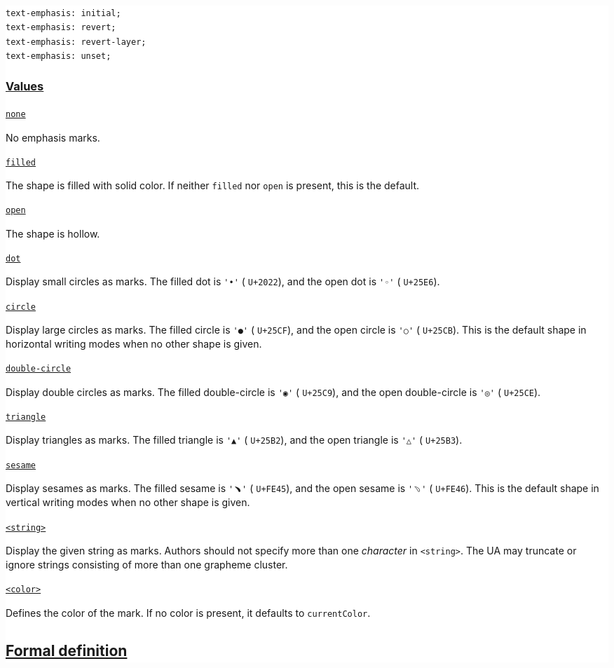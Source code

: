 ```
text-emphasis: initial;
text-emphasis: revert;
text-emphasis: revert-layer;
text-emphasis: unset;

```

### [Values](https://developer.mozilla.org/en-US/docs/Web/CSS/text-emphasis\#values)

[`none`](https://developer.mozilla.org/en-US/docs/Web/CSS/text-emphasis#none)

No emphasis marks.

[`filled`](https://developer.mozilla.org/en-US/docs/Web/CSS/text-emphasis#filled)

The shape is filled with solid color. If neither `filled` nor `open` is present, this is the default.

[`open`](https://developer.mozilla.org/en-US/docs/Web/CSS/text-emphasis#open)

The shape is hollow.

[`dot`](https://developer.mozilla.org/en-US/docs/Web/CSS/text-emphasis#dot)

Display small circles as marks. The filled dot is `'•'` ( `U+2022`), and the open dot is `'◦'` ( `U+25E6`).

[`circle`](https://developer.mozilla.org/en-US/docs/Web/CSS/text-emphasis#circle)

Display large circles as marks. The filled circle is `'●'` ( `U+25CF`), and the open circle is `'○'` ( `U+25CB`). This is the default shape in horizontal writing modes when no other shape is given.

[`double-circle`](https://developer.mozilla.org/en-US/docs/Web/CSS/text-emphasis#double-circle)

Display double circles as marks. The filled double-circle is `'◉'` ( `U+25C9`), and the open double-circle is `'◎'` ( `U+25CE`).

[`triangle`](https://developer.mozilla.org/en-US/docs/Web/CSS/text-emphasis#triangle)

Display triangles as marks. The filled triangle is `'▲'` ( `U+25B2`), and the open triangle is `'△'` ( `U+25B3`).

[`sesame`](https://developer.mozilla.org/en-US/docs/Web/CSS/text-emphasis#sesame)

Display sesames as marks. The filled sesame is `'﹅'` ( `U+FE45`), and the open sesame is `'﹆'` ( `U+FE46`). This is the default shape in vertical writing modes when no other shape is given.

[`<string>`](https://developer.mozilla.org/en-US/docs/Web/CSS/text-emphasis#string)

Display the given string as marks. Authors should not specify more than one _character_ in `<string>`. The UA may truncate or ignore strings consisting of more than one grapheme cluster.

[`<color>`](https://developer.mozilla.org/en-US/docs/Web/CSS/text-emphasis#color)

Defines the color of the mark. If no color is present, it defaults to `currentColor`.

## [Formal definition](https://developer.mozilla.org/en-US/docs/Web/CSS/text-emphasis\#formal_definition)
